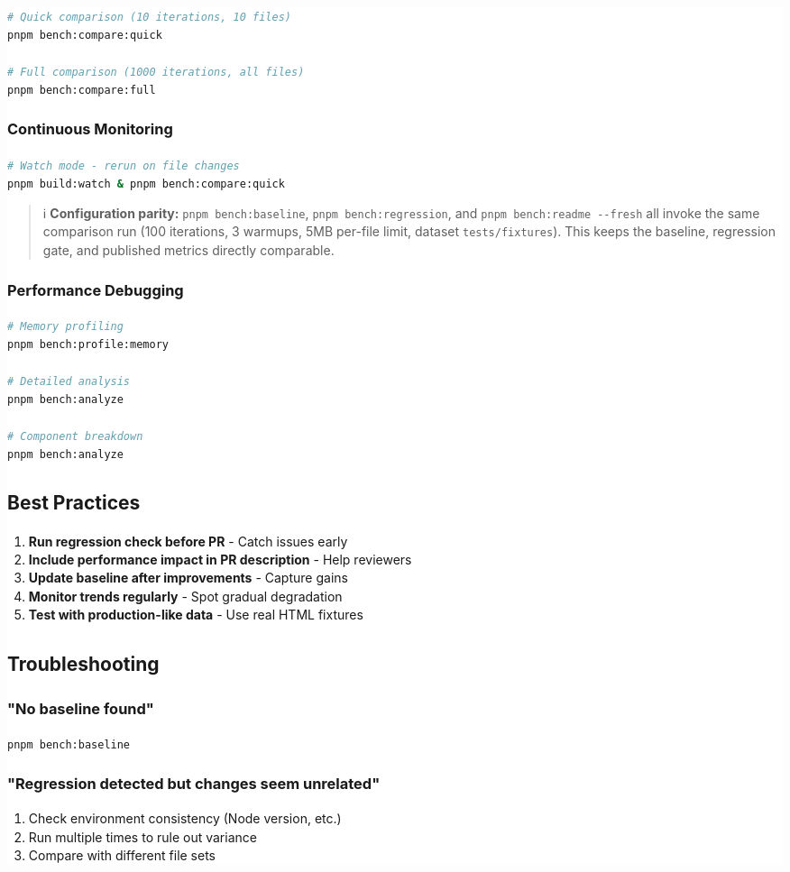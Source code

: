 ```bash
# Quick comparison (10 iterations, 10 files)
pnpm bench:compare:quick

# Full comparison (1000 iterations, all files)
pnpm bench:compare:full
```

### Continuous Monitoring

```bash
# Watch mode - rerun on file changes
pnpm build:watch & pnpm bench:compare:quick
```

> ℹ️ **Configuration parity:** `pnpm bench:baseline`, `pnpm bench:regression`, and `pnpm bench:readme --fresh` all invoke the same comparison run (100 iterations, 3 warmups, 5MB per-file limit, dataset `tests/fixtures`). This keeps the baseline, regression gate, and published metrics directly comparable.

### Performance Debugging

```bash
# Memory profiling
pnpm bench:profile:memory

# Detailed analysis
pnpm bench:analyze

# Component breakdown
pnpm bench:analyze
```

## Best Practices

1. **Run regression check before PR** - Catch issues early
2. **Include performance impact in PR description** - Help reviewers
3. **Update baseline after improvements** - Capture gains
4. **Monitor trends regularly** - Spot gradual degradation
5. **Test with production-like data** - Use real HTML fixtures

## Troubleshooting

### "No baseline found"

```bash
pnpm bench:baseline
```

### "Regression detected but changes seem unrelated"

1. Check environment consistency (Node version, etc.)
2. Run multiple times to rule out variance
3. Compare with different file sets
